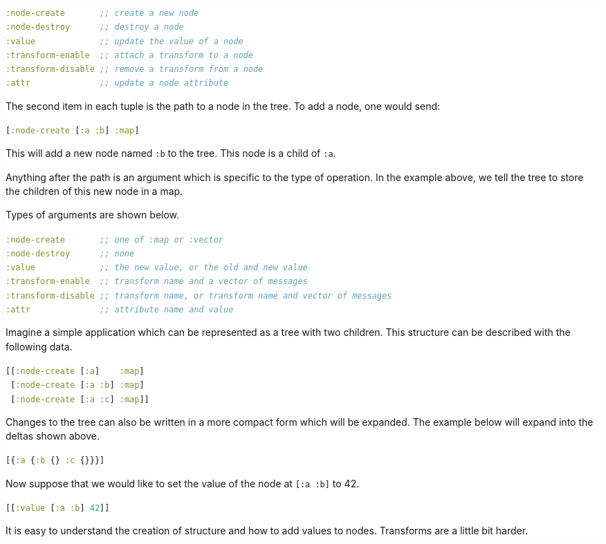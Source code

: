 ```clojure
:node-create       ;; create a new node
:node-destroy      ;; destroy a node
:value             ;; update the value of a node
:transform-enable  ;; attach a transform to a node
:transform-disable ;; remove a transform from a node
:attr              ;; update a node attribute
```

The second item in each tuple is the path to a node in the tree. To
add a node, one would send:

```clojure
[:node-create [:a :b] :map]
```

This will add a new node named `:b` to the tree. This node is a child
of `:a`.

Anything after the path is an argument which is specific to the type
of operation. In the example above, we tell the tree to store the
children of this new node in a map.

Types of arguments are shown below.

```clojure
:node-create       ;; one of :map or :vector
:node-destroy      ;; none
:value             ;; the new value, or the old and new value
:transform-enable  ;; transform name and a vector of messages
:transform-disable ;; transform name, or transform name and vector of messages
:attr              ;; attribute name and value
```

Imagine a simple application which can be represented as a tree with
two children. This structure can be described with the following data.

```clojure
[[:node-create [:a]    :map]
 [:node-create [:a :b] :map]
 [:node-create [:a :c] :map]]
```

Changes to the tree can also be written in a more compact form which
will be expanded. The example below will expand into the deltas shown
above.

```clojure
[{:a {:b {} :c {}}}]
```

Now suppose that we would like to set the value of the node at `[:a :b]`
to 42.

```clojure
[[:value [:a :b] 42]]
```

It is easy to understand the creation of structure and how to add values
to nodes. Transforms are a little bit harder.
